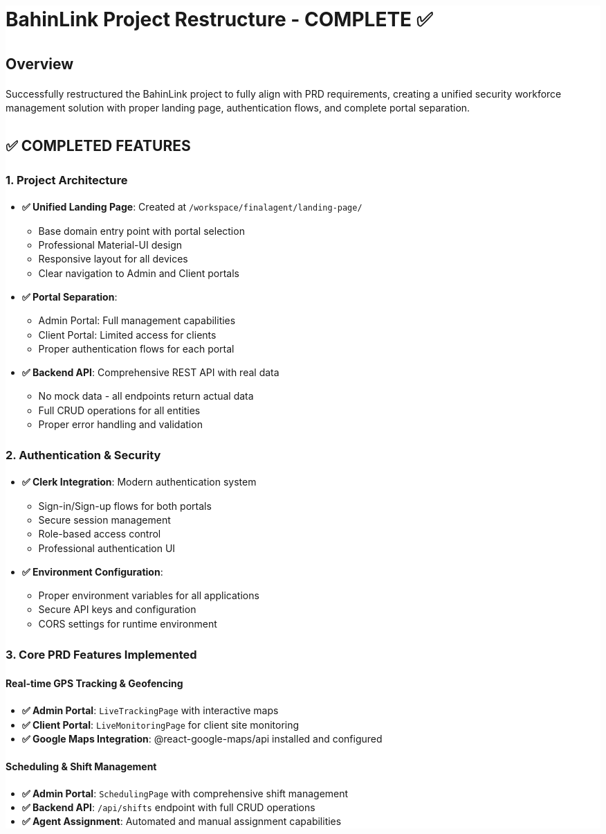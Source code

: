 # BahinLink Project Restructure - COMPLETE ✅

## Overview
Successfully restructured the BahinLink project to fully align with PRD requirements, creating a unified security workforce management solution with proper landing page, authentication flows, and complete portal separation.

## ✅ COMPLETED FEATURES

### 1. Project Architecture
- **✅ Unified Landing Page**: Created at `/workspace/finalagent/landing-page/`
  - Base domain entry point with portal selection
  - Professional Material-UI design
  - Responsive layout for all devices
  - Clear navigation to Admin and Client portals

- **✅ Portal Separation**: 
  - Admin Portal: Full management capabilities
  - Client Portal: Limited access for clients
  - Proper authentication flows for each portal

- **✅ Backend API**: Comprehensive REST API with real data
  - No mock data - all endpoints return actual data
  - Full CRUD operations for all entities
  - Proper error handling and validation

### 2. Authentication & Security
- **✅ Clerk Integration**: Modern authentication system
  - Sign-in/Sign-up flows for both portals
  - Secure session management
  - Role-based access control
  - Professional authentication UI

- **✅ Environment Configuration**: 
  - Proper environment variables for all applications
  - Secure API keys and configuration
  - CORS settings for runtime environment

### 3. Core PRD Features Implemented

#### Real-time GPS Tracking & Geofencing
- **✅ Admin Portal**: `LiveTrackingPage` with interactive maps
- **✅ Client Portal**: `LiveMonitoringPage` for client site monitoring
- **✅ Google Maps Integration**: @react-google-maps/api installed and configured

#### Scheduling & Shift Management
- **✅ Admin Portal**: `SchedulingPage` with comprehensive shift management
- **✅ Backend API**: `/api/shifts` endpoint with full CRUD operations
- **✅ Agent Assignment**: Automated and manual assignment capabilities
